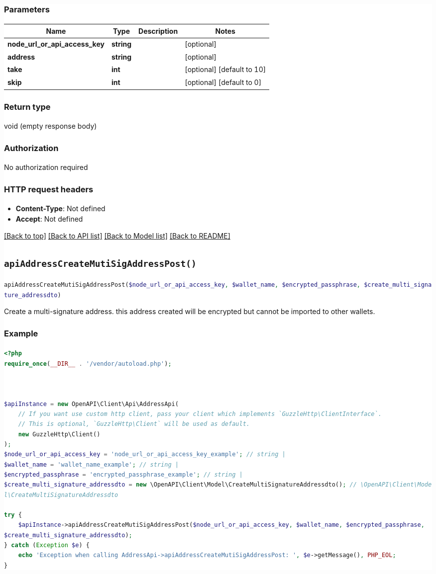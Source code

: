 ### Parameters

| Name | Type | Description  | Notes |
| ------------- | ------------- | ------------- | ------------- |
| **node_url_or_api_access_key** | **string**|  | [optional] |
| **address** | **string**|  | [optional] |
| **take** | **int**|  | [optional] [default to 10] |
| **skip** | **int**|  | [optional] [default to 0] |

### Return type

void (empty response body)

### Authorization

No authorization required

### HTTP request headers

- **Content-Type**: Not defined
- **Accept**: Not defined

[[Back to top]](#) [[Back to API list]](../../README.md#endpoints)
[[Back to Model list]](../../README.md#models)
[[Back to README]](../../README.md)

## `apiAddressCreateMutiSigAddressPost()`

```php
apiAddressCreateMutiSigAddressPost($node_url_or_api_access_key, $wallet_name, $encrypted_passphrase, $create_multi_signature_addressdto)
```

Create a multi-signature address. this address created will be encrypted but cannot be imported to other wallets.

### Example

```php
<?php
require_once(__DIR__ . '/vendor/autoload.php');



$apiInstance = new OpenAPI\Client\Api\AddressApi(
    // If you want use custom http client, pass your client which implements `GuzzleHttp\ClientInterface`.
    // This is optional, `GuzzleHttp\Client` will be used as default.
    new GuzzleHttp\Client()
);
$node_url_or_api_access_key = 'node_url_or_api_access_key_example'; // string | 
$wallet_name = 'wallet_name_example'; // string | 
$encrypted_passphrase = 'encrypted_passphrase_example'; // string | 
$create_multi_signature_addressdto = new \OpenAPI\Client\Model\CreateMultiSignatureAddressdto(); // \OpenAPI\Client\Model\CreateMultiSignatureAddressdto

try {
    $apiInstance->apiAddressCreateMutiSigAddressPost($node_url_or_api_access_key, $wallet_name, $encrypted_passphrase, $create_multi_signature_addressdto);
} catch (Exception $e) {
    echo 'Exception when calling AddressApi->apiAddressCreateMutiSigAddressPost: ', $e->getMessage(), PHP_EOL;
}
```